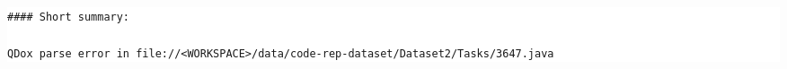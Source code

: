 ```
#### Short summary: 

QDox parse error in file://<WORKSPACE>/data/code-rep-dataset/Dataset2/Tasks/3647.java
